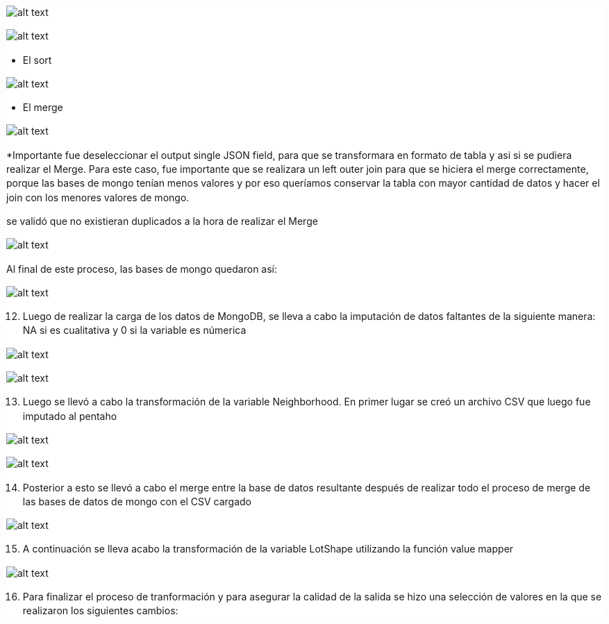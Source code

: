 ![alt text](image-30.png)

![alt text](image-33.png)

- El sort

![alt text](image-31.png)

- El merge

![alt text](image-32.png)

*Importante fue deseleccionar el output single JSON field, para que se transformara en formato de tabla y asi si se pudiera realizar el Merge. Para este caso, fue importante que se realizara un left outer join para que se hiciera el merge correctamente, porque las bases de mongo tenían menos valores y por eso queríamos conservar la tabla con mayor cantidad de datos y hacer el join con los menores valores de mongo.

 se validó que no existieran duplicados a la hora de realizar el Merge


![alt text](image-20.png)

Al final de este proceso, las bases de mongo quedaron así:

![alt text](image-34.png)

12. Luego de realizar la carga de los datos de MongoDB, se lleva a cabo la imputación de datos faltantes de la siguiente manera: NA si es cualitativa y 0 si la variable es númerica

![alt text](image-35.png)

![alt text](image-36.png)

13. Luego se llevó a cabo la transformación de la variable Neighborhood. En primer lugar se creó un archivo CSV que luego fue imputado al pentaho

![alt text](image-37.png)

![alt text](image-38.png)

14. Posterior a esto se llevó a cabo el merge entre la base de datos resultante después de realizar todo el proceso de merge de las bases de datos de mongo con el CSV cargado

![alt text](image-39.png)

15. A continuación se lleva  acabo la transformación de la variable LotShape utilizando la función value mapper

![alt text](image-40.png)

16. Para finalizar el proceso de tranformación y para asegurar la calidad de la salida se hizo una selección de valores en la que se realizaron los siguientes cambios:
